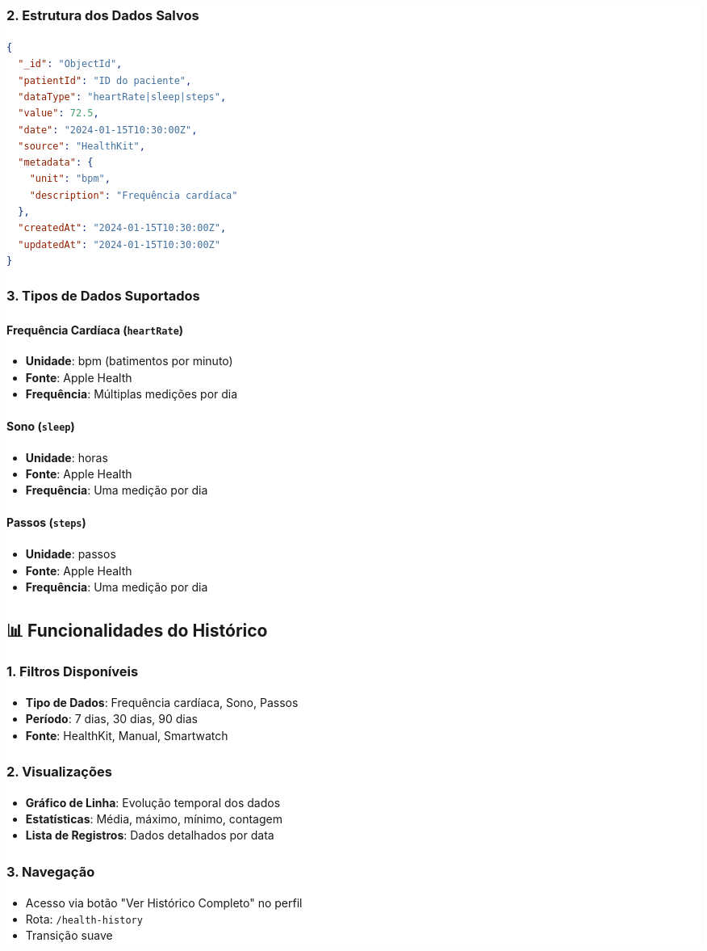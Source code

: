 ### 2. **Estrutura dos Dados Salvos**
```json
{
  "_id": "ObjectId",
  "patientId": "ID do paciente",
  "dataType": "heartRate|sleep|steps",
  "value": 72.5,
  "date": "2024-01-15T10:30:00Z",
  "source": "HealthKit",
  "metadata": {
    "unit": "bpm",
    "description": "Frequência cardíaca"
  },
  "createdAt": "2024-01-15T10:30:00Z",
  "updatedAt": "2024-01-15T10:30:00Z"
}
```

### 3. **Tipos de Dados Suportados**

#### **Frequência Cardíaca** (`heartRate`)
- **Unidade**: bpm (batimentos por minuto)
- **Fonte**: Apple Health
- **Frequência**: Múltiplas medições por dia

#### **Sono** (`sleep`)
- **Unidade**: horas
- **Fonte**: Apple Health
- **Frequência**: Uma medição por dia

#### **Passos** (`steps`)
- **Unidade**: passos
- **Fonte**: Apple Health
- **Frequência**: Uma medição por dia

## 📊 Funcionalidades do Histórico

### 1. **Filtros Disponíveis**
- **Tipo de Dados**: Frequência cardíaca, Sono, Passos
- **Período**: 7 dias, 30 dias, 90 dias
- **Fonte**: HealthKit, Manual, Smartwatch

### 2. **Visualizações**
- **Gráfico de Linha**: Evolução temporal dos dados
- **Estatísticas**: Média, máximo, mínimo, contagem
- **Lista de Registros**: Dados detalhados por data

### 3. **Navegação**
- Acesso via botão "Ver Histórico Completo" no perfil
- Rota: `/health-history`
- Transição suave
